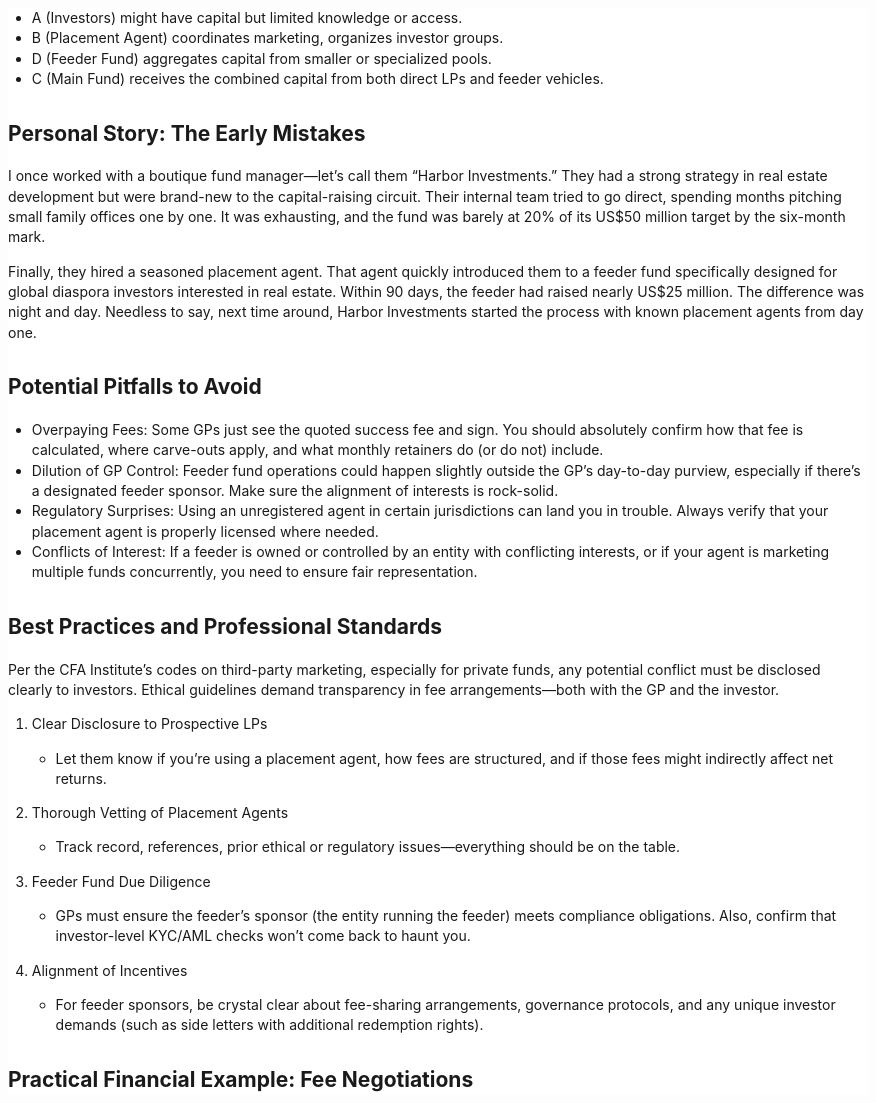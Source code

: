 - A (Investors) might have capital but limited knowledge or access.
- B (Placement Agent) coordinates marketing, organizes investor groups.
- D (Feeder Fund) aggregates capital from smaller or specialized pools.
- C (Main Fund) receives the combined capital from both direct LPs and feeder vehicles.

## Personal Story: The Early Mistakes

I once worked with a boutique fund manager—let’s call them “Harbor Investments.” They had a strong strategy in real estate development but were brand-new to the capital-raising circuit. Their internal team tried to go direct, spending months pitching small family offices one by one. It was exhausting, and the fund was barely at 20% of its US$50 million target by the six-month mark.  

Finally, they hired a seasoned placement agent. That agent quickly introduced them to a feeder fund specifically designed for global diaspora investors interested in real estate. Within 90 days, the feeder had raised nearly US$25 million. The difference was night and day. Needless to say, next time around, Harbor Investments started the process with known placement agents from day one.  

## Potential Pitfalls to Avoid

- Overpaying Fees: Some GPs just see the quoted success fee and sign. You should absolutely confirm how that fee is calculated, where carve-outs apply, and what monthly retainers do (or do not) include.  
- Dilution of GP Control: Feeder fund operations could happen slightly outside the GP’s day-to-day purview, especially if there’s a designated feeder sponsor. Make sure the alignment of interests is rock-solid.  
- Regulatory Surprises: Using an unregistered agent in certain jurisdictions can land you in trouble. Always verify that your placement agent is properly licensed where needed.  
- Conflicts of Interest: If a feeder is owned or controlled by an entity with conflicting interests, or if your agent is marketing multiple funds concurrently, you need to ensure fair representation.  

## Best Practices and Professional Standards

Per the CFA Institute’s codes on third-party marketing, especially for private funds, any potential conflict must be disclosed clearly to investors. Ethical guidelines demand transparency in fee arrangements—both with the GP and the investor.

1. Clear Disclosure to Prospective LPs  
   - Let them know if you’re using a placement agent, how fees are structured, and if those fees might indirectly affect net returns.  

2. Thorough Vetting of Placement Agents  
   - Track record, references, prior ethical or regulatory issues—everything should be on the table.  

3. Feeder Fund Due Diligence  
   - GPs must ensure the feeder’s sponsor (the entity running the feeder) meets compliance obligations. Also, confirm that investor-level KYC/AML checks won’t come back to haunt you.  

4. Alignment of Incentives  
   - For feeder sponsors, be crystal clear about fee-sharing arrangements, governance protocols, and any unique investor demands (such as side letters with additional redemption rights).

## Practical Financial Example: Fee Negotiations
